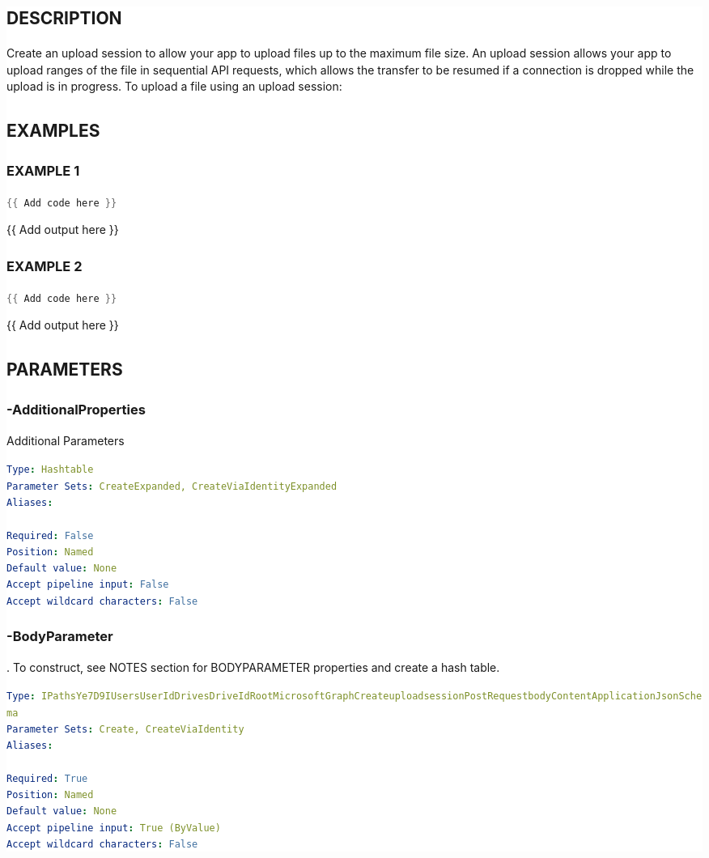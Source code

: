 ## DESCRIPTION
Create an upload session to allow your app to upload files up to the maximum file size.
An upload session allows your app to upload ranges of the file in sequential API requests, which allows the transfer to be resumed if a connection is dropped while the upload is in progress.
To upload a file using an upload session:

## EXAMPLES

### EXAMPLE 1
```powershell
{{ Add code here }}
```

{{ Add output here }}

### EXAMPLE 2
```powershell
{{ Add code here }}
```

{{ Add output here }}

## PARAMETERS

### -AdditionalProperties
Additional Parameters

```yaml
Type: Hashtable
Parameter Sets: CreateExpanded, CreateViaIdentityExpanded
Aliases:

Required: False
Position: Named
Default value: None
Accept pipeline input: False
Accept wildcard characters: False
```

### -BodyParameter
.
To construct, see NOTES section for BODYPARAMETER properties and create a hash table.

```yaml
Type: IPathsYe7D9IUsersUserIdDrivesDriveIdRootMicrosoftGraphCreateuploadsessionPostRequestbodyContentApplicationJsonSchema
Parameter Sets: Create, CreateViaIdentity
Aliases:

Required: True
Position: Named
Default value: None
Accept pipeline input: True (ByValue)
Accept wildcard characters: False
```
